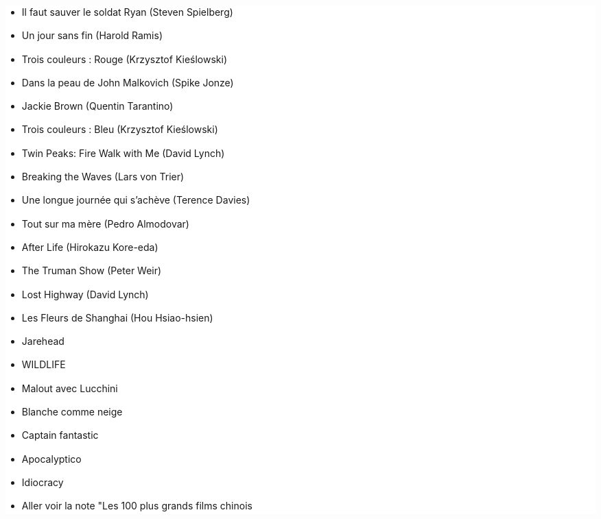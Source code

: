 - Il faut sauver le soldat Ryan (Steven Spielberg)
- Un jour sans fin (Harold Ramis)
- Trois couleurs : Rouge (Krzysztof Kieślowski)
- Dans la peau de John Malkovich (Spike Jonze)
- Jackie Brown (Quentin Tarantino)
- Trois couleurs : Bleu (Krzysztof Kieślowski)
- Twin Peaks: Fire Walk with Me (David Lynch)
- Breaking the Waves (Lars von Trier)
- Une longue journée qui s’achève (Terence Davies)
- Tout sur ma mère (Pedro Almodovar)
- After Life (Hirokazu Kore-eda)
- The Truman Show (Peter Weir)
- Lost Highway (David Lynch)
- Les Fleurs de Shanghai (Hou Hsiao-hsien)
- Jarehead
- WILDLIFE
- Malout avec Lucchini 
- Blanche comme neige
- Captain fantastic
- Apocalyptico
- Idiocracy

- Aller voir la note "Les 100 plus grands films chinois 